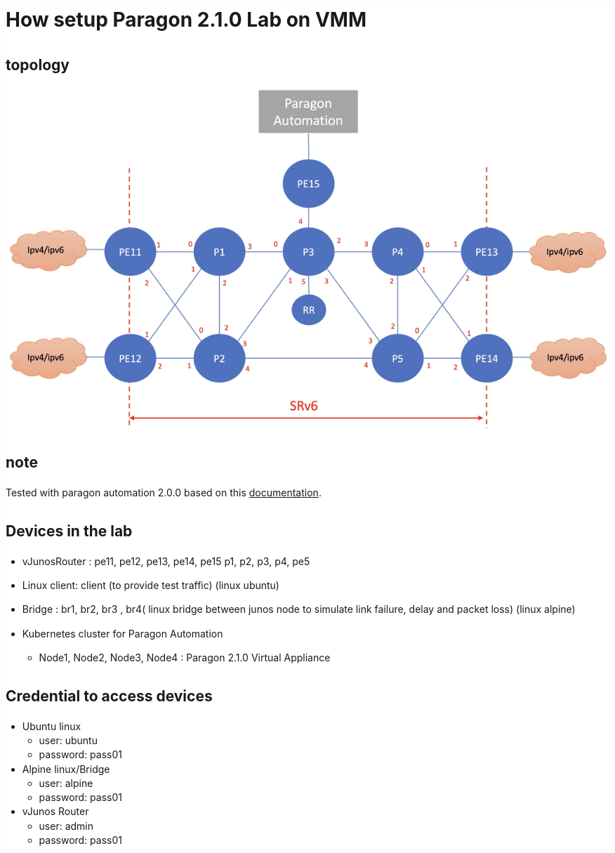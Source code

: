 # How setup Paragon 2.1.0 Lab on VMM
## topology

![topology](images/topology.jpg)

## note
Tested with paragon automation 2.0.0
based on this [documentation](https://www.juniper.net/documentation/us/en/software/juniper-paragon-automation2.0.0/installation-guide/index.html).

## Devices in the lab

- vJunosRouter : pe11, pe12, pe13, pe14, pe15 p1, p2, p3, p4, pe5
- Linux client: client (to provide test traffic) (linux ubuntu)
- Bridge : br1, br2, br3 , br4( linux bridge between junos node to simulate link failure, delay and packet loss) (linux alpine)

- Kubernetes cluster for Paragon Automation
    - Node1, Node2, Node3, Node4 : Paragon 2.1.0 Virtual Appliance


## Credential to access devices
- Ubuntu linux
    - user: ubuntu
    - password: pass01
- Alpine linux/Bridge
    - user: alpine
    - password: pass01
- vJunos Router
    - user: admin
    - password: pass01
